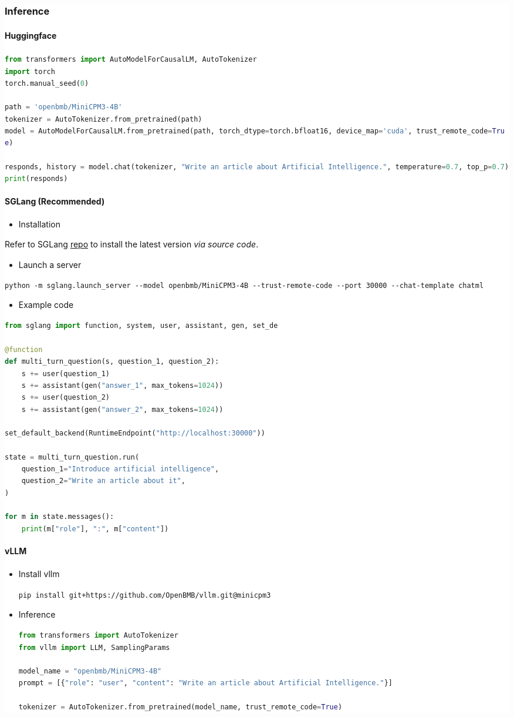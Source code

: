 ### Inference

#### Huggingface
```python
from transformers import AutoModelForCausalLM, AutoTokenizer
import torch
torch.manual_seed(0)

path = 'openbmb/MiniCPM3-4B'
tokenizer = AutoTokenizer.from_pretrained(path)
model = AutoModelForCausalLM.from_pretrained(path, torch_dtype=torch.bfloat16, device_map='cuda', trust_remote_code=True)

responds, history = model.chat(tokenizer, "Write an article about Artificial Intelligence.", temperature=0.7, top_p=0.7)
print(responds)
```

#### SGLang (Recommended)
* Installation

Refer to SGLang [repo](https://github.com/sgl-project/sglang) to install the latest version *via source code*.

* Launch a server
```shell
python -m sglang.launch_server --model openbmb/MiniCPM3-4B --trust-remote-code --port 30000 --chat-template chatml
```

* Example code
```python
from sglang import function, system, user, assistant, gen, set_de

@function
def multi_turn_question(s, question_1, question_2):
    s += user(question_1)
    s += assistant(gen("answer_1", max_tokens=1024))
    s += user(question_2)
    s += assistant(gen("answer_2", max_tokens=1024))

set_default_backend(RuntimeEndpoint("http://localhost:30000"))

state = multi_turn_question.run(
    question_1="Introduce artificial intelligence",
    question_2="Write an article about it",
)

for m in state.messages():
    print(m["role"], ":", m["content"])
```


#### vLLM
* Install vllm
  ```shell
  pip install git+https://github.com/OpenBMB/vllm.git@minicpm3
  ```
* Inference
  ```python
  from transformers import AutoTokenizer
  from vllm import LLM, SamplingParams

  model_name = "openbmb/MiniCPM3-4B"
  prompt = [{"role": "user", "content": "Write an article about Artificial Intelligence."}]

  tokenizer = AutoTokenizer.from_pretrained(model_name, trust_remote_code=True)
  ```